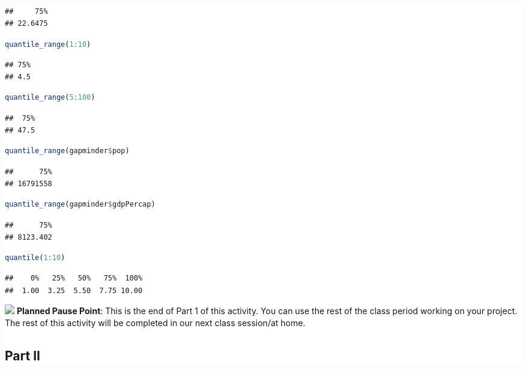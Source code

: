     ##     75% 
    ## 22.6475

``` r
quantile_range(1:10)
```

    ## 75% 
    ## 4.5

``` r
quantile_range(5:100)
```

    ##  75% 
    ## 47.5

``` r
quantile_range(gapminder$pop)
```

    ##      75% 
    ## 16791558

``` r
quantile_range(gapminder$gdpPercap)
```

    ##      75% 
    ## 8123.402

``` r
quantile(1:10)
```

    ##    0%   25%   50%   75%  100% 
    ##  1.00  3.25  5.50  7.75 10.00

![](README-img/noun_pause.png) **Planned Pause Point**: This is the end
of Part 1 of this activity. You can use the rest of the class period
working on your project. The rest of this activity will be completed in
our next class session/at home.

## Part II
